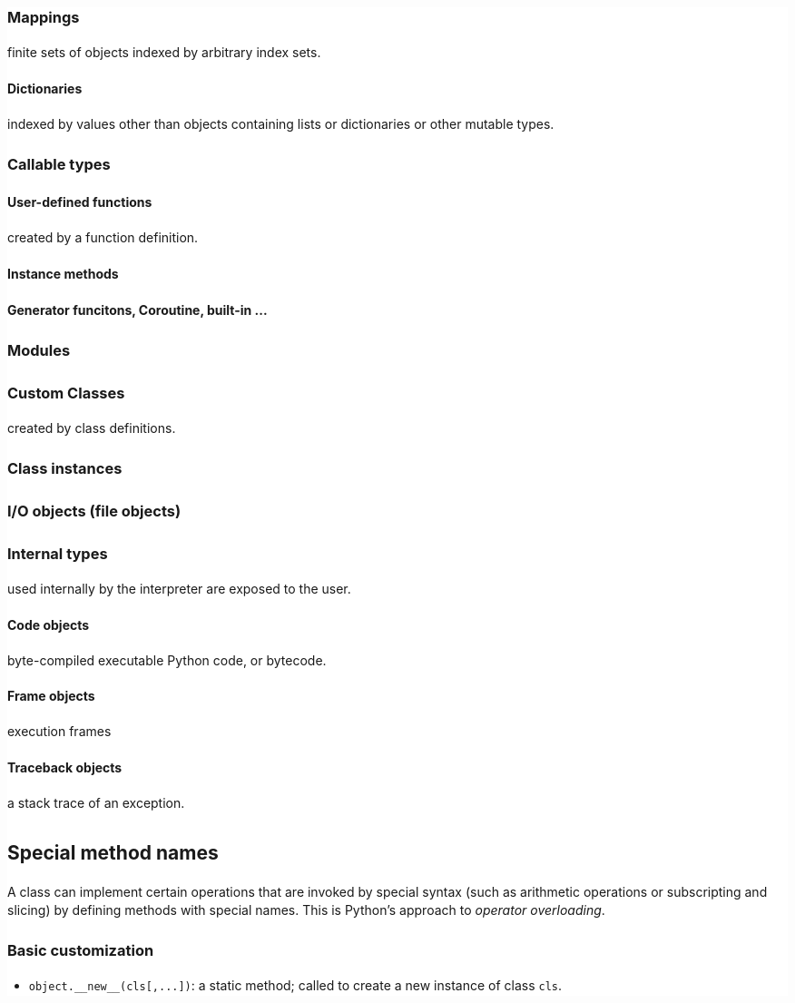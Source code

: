### Mappings

finite sets of objects indexed by arbitrary index sets.

#### Dictionaries

indexed by values other than objects containing lists or dictionaries or other mutable types.

### Callable types

#### User-defined functions

created by a function definition.

#### Instance methods

#### Generator funcitons, Coroutine, built-in ...

### Modules

### Custom Classes

created by class definitions.

### Class instances

### I/O objects (file objects)

### Internal types

used internally by the interpreter are exposed to the user.

#### Code objects

byte-compiled executable Python code, or bytecode.

#### Frame objects

execution frames

#### Traceback objects

a stack trace of an exception.

## Special method names

A class can implement certain operations that are invoked by special syntax (such as arithmetic operations or subscripting and slicing) by defining methods with special names. This is Python’s approach to _operator overloading_.

### Basic customization

- `object.__new__(cls[,...])`: a static method; called to create a new instance of class `cls`. 
